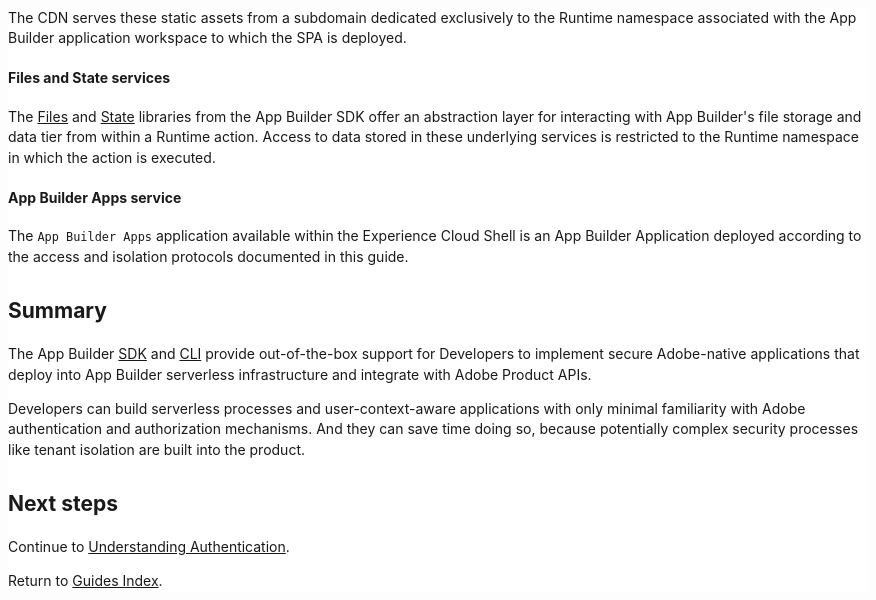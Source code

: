 The CDN serves these static assets from a subdomain dedicated exclusively to the Runtime namespace associated with the App Builder application workspace to which the SPA is deployed.

#### Files and State services

The [Files](https://github.com/adobe/aio-lib-files) and [State](https://github.com/adobe/aio-lib-state) libraries from the App Builder SDK offer an abstraction layer for interacting with App Builder's file storage and data tier from within a Runtime action. 
Access to data stored in these underlying services is restricted to the Runtime namespace in which the action is executed.

#### App Builder Apps service

The `App Builder Apps` application available within the Experience Cloud Shell is an App Builder Application deployed according to the access and isolation protocols documented in this guide.

## Summary

The App Builder [SDK](https://github.com/adobe/aio-sdk) and [CLI](https://github.com/adobe/aio-cli) provide out-of-the-box support for Developers to implement secure Adobe-native applications that deploy into App Builder serverless infrastructure and integrate with Adobe Product APIs.

Developers can build serverless processes and user-context-aware applications with only minimal familiarity with Adobe authentication and authorization mechanisms. And   they can save time doing so, because potentially complex security processes like tenant isolation are built into the product.

## Next steps

Continue to [Understanding Authentication](understanding-authentication.md).

Return to [Guides Index](../../index.md).
